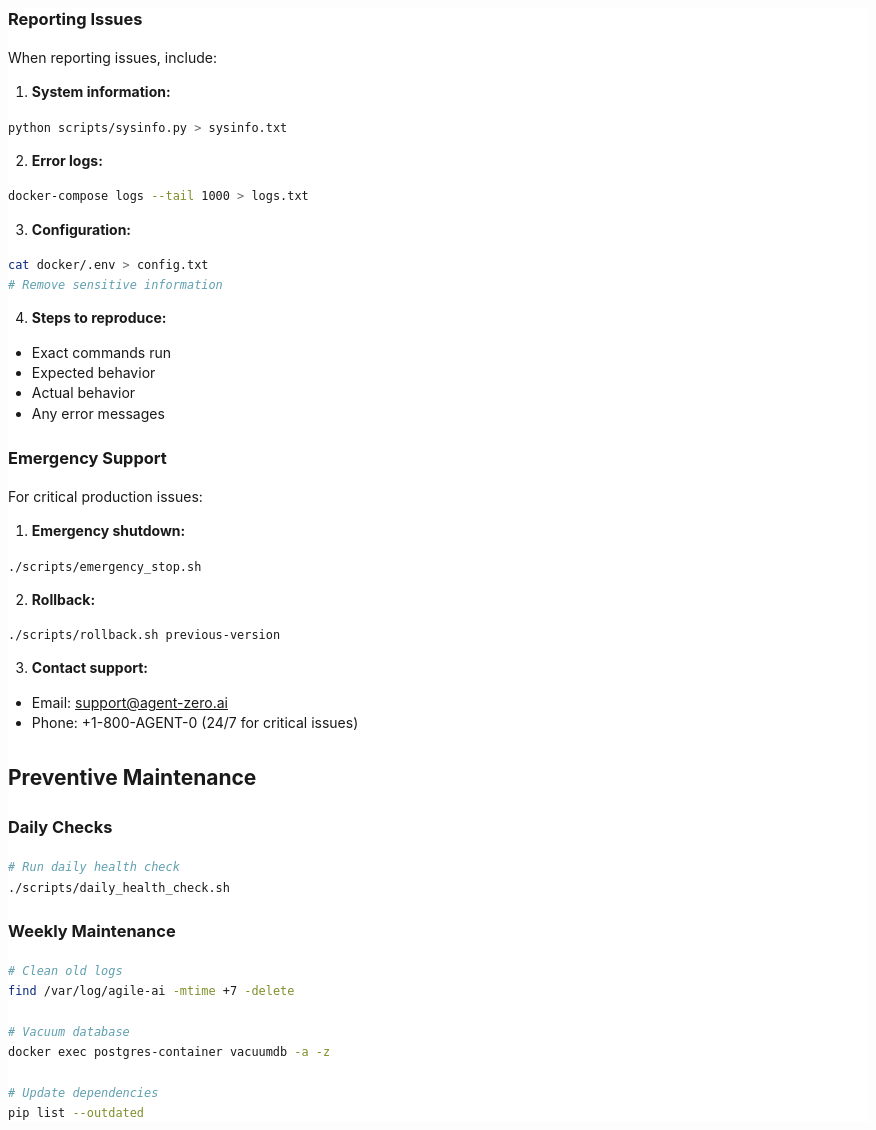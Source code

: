 ### Reporting Issues

When reporting issues, include:

1. **System information:**
```bash
python scripts/sysinfo.py > sysinfo.txt
```

2. **Error logs:**
```bash
docker-compose logs --tail 1000 > logs.txt
```

3. **Configuration:**
```bash
cat docker/.env > config.txt
# Remove sensitive information
```

4. **Steps to reproduce:**
- Exact commands run
- Expected behavior
- Actual behavior
- Any error messages

### Emergency Support

For critical production issues:

1. **Emergency shutdown:**
```bash
./scripts/emergency_stop.sh
```

2. **Rollback:**
```bash
./scripts/rollback.sh previous-version
```

3. **Contact support:**
- Email: support@agent-zero.ai
- Phone: +1-800-AGENT-0 (24/7 for critical issues)

## Preventive Maintenance

### Daily Checks

```bash
# Run daily health check
./scripts/daily_health_check.sh
```

### Weekly Maintenance

```bash
# Clean old logs
find /var/log/agile-ai -mtime +7 -delete

# Vacuum database
docker exec postgres-container vacuumdb -a -z

# Update dependencies
pip list --outdated
```
